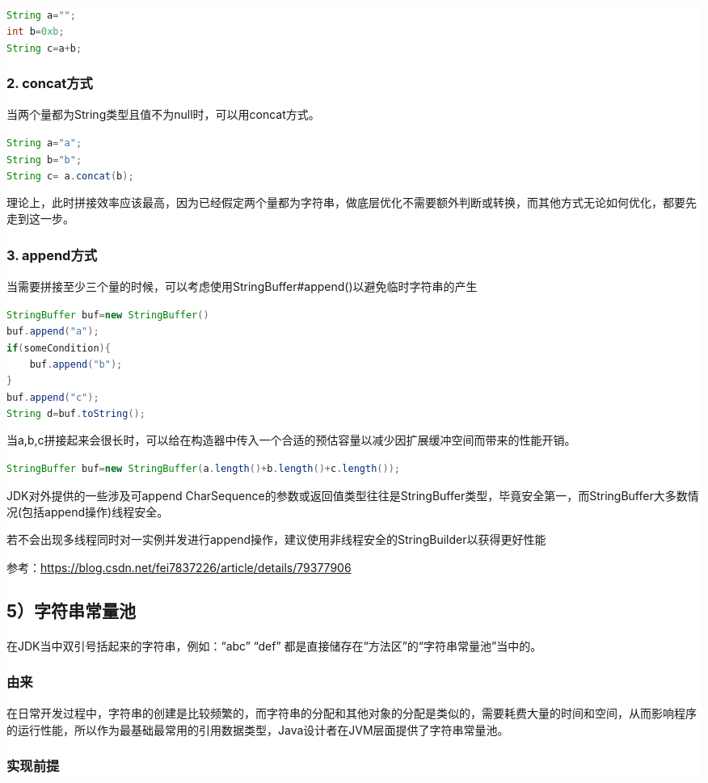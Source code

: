 ```java
String a="";
int b=0xb;
String c=a+b;
```

### 2. concat方式

当两个量都为String类型且值不为null时，可以用concat方式。

```java
String a="a";
String b="b";
String c= a.concat(b);
```

理论上，此时拼接效率应该最高，因为已经假定两个量都为字符串，做底层优化不需要额外判断或转换，而其他方式无论如何优化，都要先走到这一步。

### 3. append方式

当需要拼接至少三个量的时候，可以考虑使用StringBuffer#append()以避免临时字符串的产生

```java
StringBuffer buf=new StringBuffer()
buf.append("a");
if(someCondition){
    buf.append("b");
}
buf.append("c");
String d=buf.toString();
```

当a,b,c拼接起来会很长时，可以给在构造器中传入一个合适的预估容量以减少因扩展缓冲空间而带来的性能开销。

```java
StringBuffer buf=new StringBuffer(a.length()+b.length()+c.length());
```

JDK对外提供的一些涉及可append CharSequence的参数或返回值类型往往是StringBuffer类型，毕竟安全第一，而StringBuffer大多数情况(包括append操作)线程安全。

若不会出现多线程同时对一实例并发进行append操作，建议使用非线程安全的StringBuilder以获得更好性能


参考：https://blog.csdn.net/fei7837226/article/details/79377906

## 5）字符串常量池

在JDK当中双引号括起来的字符串，例如：“abc” “def” 都是直接储存在“方法区”的“字符串常量池”当中的。

### 由来

在日常开发过程中，字符串的创建是比较频繁的，而字符串的分配和其他对象的分配是类似的，需要耗费大量的时间和空间，从而影响程序的运行性能，所以作为最基础最常用的引用数据类型，Java设计者在JVM层面提供了字符串常量池。

### 实现前提
